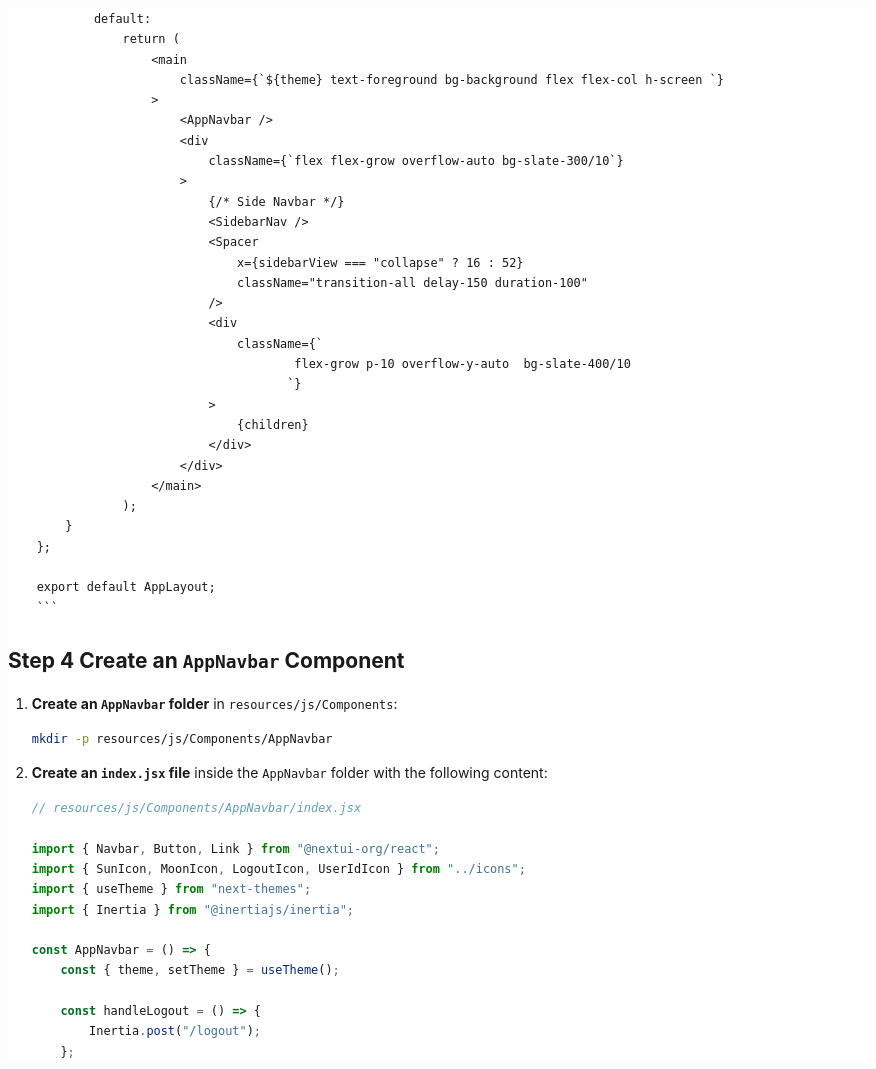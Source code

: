                 default:
                    return (
                        <main
                            className={`${theme} text-foreground bg-background flex flex-col h-screen `}
                        >
                            <AppNavbar />
                            <div
                                className={`flex flex-grow overflow-auto bg-slate-300/10`}
                            >
                                {/* Side Navbar */}
                                <SidebarNav />
                                <Spacer
                                    x={sidebarView === "collapse" ? 16 : 52}
                                    className="transition-all delay-150 duration-100"
                                />
                                <div
                                    className={`
                                            flex-grow p-10 overflow-y-auto  bg-slate-400/10
                                           `}
                                >
                                    {children}
                                </div>
                            </div>
                        </main>
                    );
            }
        };

        export default AppLayout;
        ```

## Step 4 Create an `AppNavbar` Component

1. **Create an `AppNavbar` folder** in `resources/js/Components`:

    ```bash
    mkdir -p resources/js/Components/AppNavbar
    ```

2. **Create an `index.jsx` file** inside the `AppNavbar` folder with the following content:

    ```jsx
    // resources/js/Components/AppNavbar/index.jsx

    import { Navbar, Button, Link } from "@nextui-org/react";
    import { SunIcon, MoonIcon, LogoutIcon, UserIdIcon } from "../icons";
    import { useTheme } from "next-themes";
    import { Inertia } from "@inertiajs/inertia";

    const AppNavbar = () => {
        const { theme, setTheme } = useTheme();

        const handleLogout = () => {
            Inertia.post("/logout");
        };
